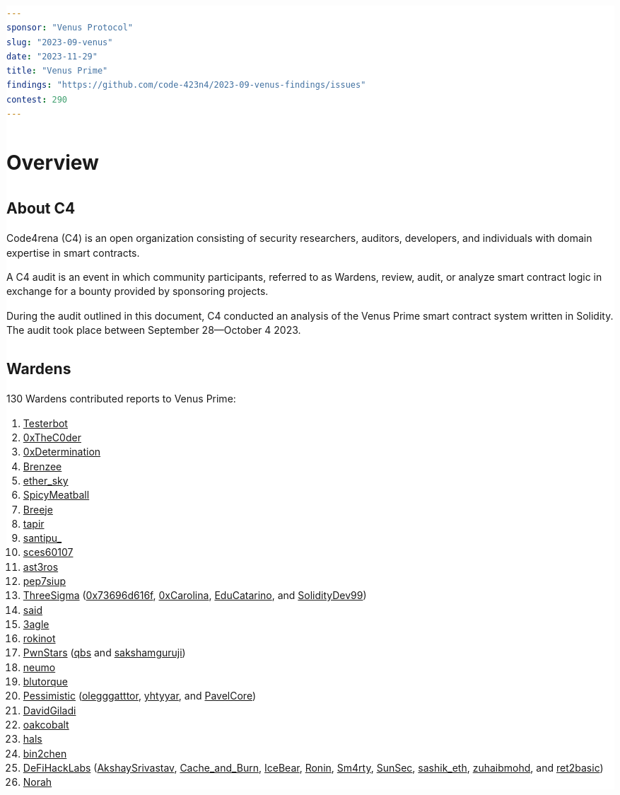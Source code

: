 ```yaml
---
sponsor: "Venus Protocol"
slug: "2023-09-venus"
date: "2023-11-29"
title: "Venus Prime"
findings: "https://github.com/code-423n4/2023-09-venus-findings/issues"
contest: 290
---
```


# Overview

## About C4

Code4rena (C4) is an open organization consisting of security researchers, auditors, developers, and individuals with domain expertise in smart contracts.

A C4 audit is an event in which community participants, referred to as Wardens, review, audit, or analyze smart contract logic in exchange for a bounty provided by sponsoring projects.

During the audit outlined in this document, C4 conducted an analysis of the Venus Prime smart contract system written in Solidity. The audit took place between September 28—October 4 2023.

## Wardens

130 Wardens contributed reports to Venus Prime:

  1. [Testerbot](https://code4rena.com/@Testerbot)
  2. [0xTheC0der](https://code4rena.com/@0xTheC0der)
  3. [0xDetermination](https://code4rena.com/@0xDetermination)
  4. [Brenzee](https://code4rena.com/@Brenzee)
  5. [ether\_sky](https://code4rena.com/@ether_sky)
  6. [SpicyMeatball](https://code4rena.com/@SpicyMeatball)
  7. [Breeje](https://code4rena.com/@Breeje)
  8. [tapir](https://code4rena.com/@tapir)
  9. [santipu\_](https://code4rena.com/@santipu_)
  10. [sces60107](https://code4rena.com/@sces60107)
  11. [ast3ros](https://code4rena.com/@ast3ros)
  12. [pep7siup](https://code4rena.com/@pep7siup)
  13. [ThreeSigma](https://code4rena.com/@ThreeSigma) ([0x73696d616f](https://code4rena.com/@0x73696d616f), [0xCarolina](https://code4rena.com/@0xCarolina), [EduCatarino](https://code4rena.com/@EduCatarino), and [SolidityDev99](https://code4rena.com/@SolidityDev99))
  14. [said](https://code4rena.com/@said)
  15. [3agle](https://code4rena.com/@3agle)
  16. [rokinot](https://code4rena.com/@rokinot)
  17. [PwnStars](https://code4rena.com/@PwnStars) ([qbs](https://code4rena.com/@qbs) and [sakshamguruji](https://code4rena.com/@sakshamguruji))
  18. [neumo](https://code4rena.com/@neumo)
  19. [blutorque](https://code4rena.com/@blutorque)
  20. [Pessimistic](https://code4rena.com/@Pessimistic) ([olegggatttor](https://code4rena.com/@olegggatttor), [yhtyyar](https://code4rena.com/@yhtyyar), and [PavelCore](https://code4rena.com/@PavelCore))
  21. [DavidGiladi](https://code4rena.com/@DavidGiladi)
  22. [oakcobalt](https://code4rena.com/@oakcobalt)
  23. [hals](https://code4rena.com/@hals)
  24. [bin2chen](https://code4rena.com/@bin2chen)
  25. [DeFiHackLabs](https://code4rena.com/@DeFiHackLabs) ([AkshaySrivastav](https://code4rena.com/@AkshaySrivastav), [Cache\_and\_Burn](https://code4rena.com/@Cache_and_Burn), [IceBear](https://code4rena.com/@IceBear), [Ronin](https://code4rena.com/@Ronin), [Sm4rty](https://code4rena.com/@Sm4rty), [SunSec](https://code4rena.com/@SunSec), [sashik\_eth](https://code4rena.com/@sashik_eth), [zuhaibmohd](https://code4rena.com/@zuhaibmohd), and [ret2basic](https://code4rena.com/@ret2basic))
  26. [Norah](https://code4rena.com/@Norah)